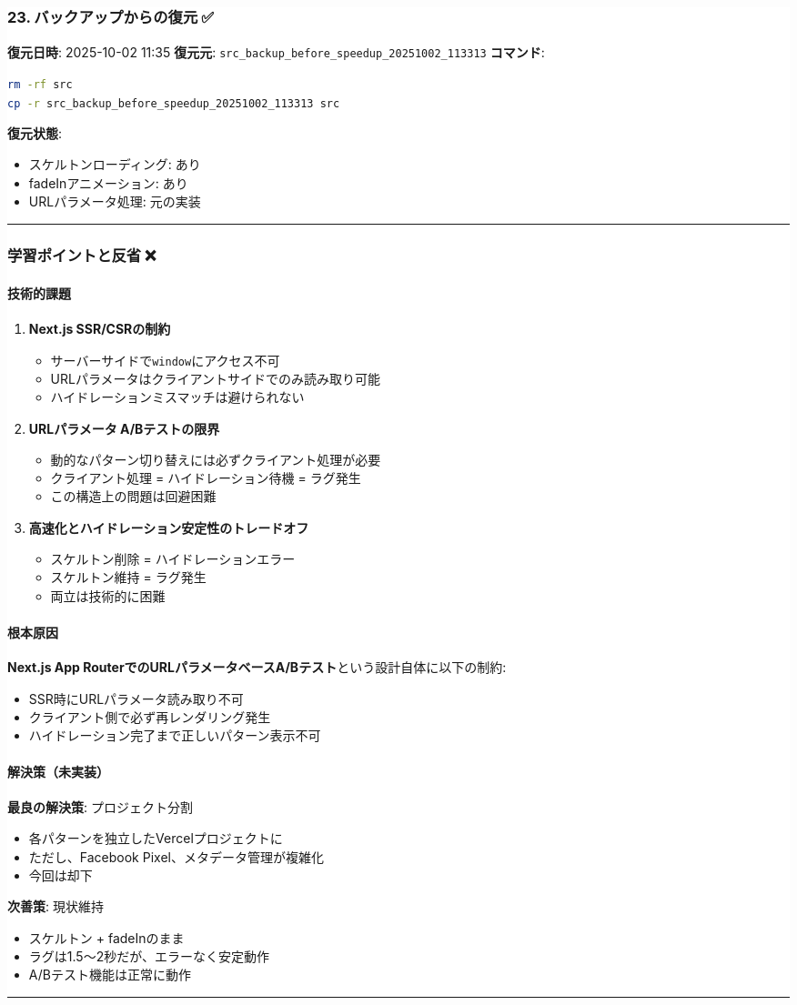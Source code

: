 ### 23. バックアップからの復元 ✅

**復元日時**: 2025-10-02 11:35
**復元元**: `src_backup_before_speedup_20251002_113313`
**コマンド**:
```bash
rm -rf src
cp -r src_backup_before_speedup_20251002_113313 src
```

**復元状態**:
- スケルトンローディング: あり
- fadeInアニメーション: あり
- URLパラメータ処理: 元の実装

---

### 学習ポイントと反省 ❌

#### 技術的課題
1. **Next.js SSR/CSRの制約**
   - サーバーサイドで`window`にアクセス不可
   - URLパラメータはクライアントサイドでのみ読み取り可能
   - ハイドレーションミスマッチは避けられない

2. **URLパラメータ A/Bテストの限界**
   - 動的なパターン切り替えには必ずクライアント処理が必要
   - クライアント処理 = ハイドレーション待機 = ラグ発生
   - この構造上の問題は回避困難

3. **高速化とハイドレーション安定性のトレードオフ**
   - スケルトン削除 = ハイドレーションエラー
   - スケルトン維持 = ラグ発生
   - 両立は技術的に困難

#### 根本原因
**Next.js App RouterでのURLパラメータベースA/Bテスト**という設計自体に以下の制約:
- SSR時にURLパラメータ読み取り不可
- クライアント側で必ず再レンダリング発生
- ハイドレーション完了まで正しいパターン表示不可

#### 解決策（未実装）
**最良の解決策**: プロジェクト分割
- 各パターンを独立したVercelプロジェクトに
- ただし、Facebook Pixel、メタデータ管理が複雑化
- 今回は却下

**次善策**: 現状維持
- スケルトン + fadeInのまま
- ラグは1.5〜2秒だが、エラーなく安定動作
- A/Bテスト機能は正常に動作

---
